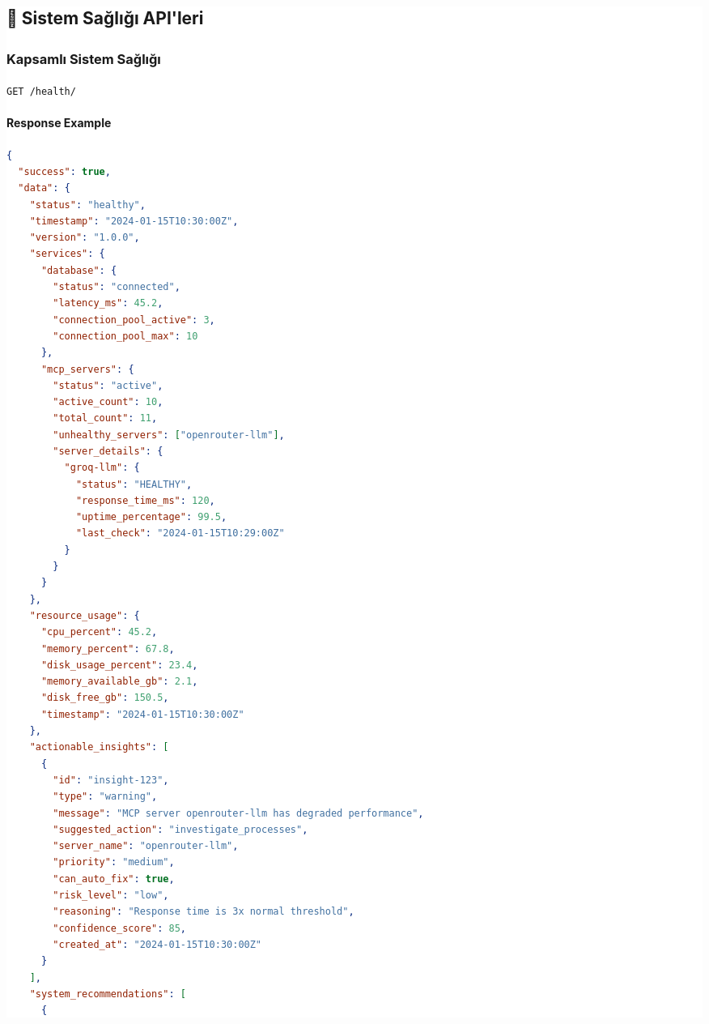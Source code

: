 ## 🏥 Sistem Sağlığı API'leri

### Kapsamlı Sistem Sağlığı

```http
GET /health/
```

#### Response Example
```json
{
  "success": true,
  "data": {
    "status": "healthy",
    "timestamp": "2024-01-15T10:30:00Z",
    "version": "1.0.0",
    "services": {
      "database": {
        "status": "connected",
        "latency_ms": 45.2,
        "connection_pool_active": 3,
        "connection_pool_max": 10
      },
      "mcp_servers": {
        "status": "active",
        "active_count": 10,
        "total_count": 11,
        "unhealthy_servers": ["openrouter-llm"],
        "server_details": {
          "groq-llm": {
            "status": "HEALTHY",
            "response_time_ms": 120,
            "uptime_percentage": 99.5,
            "last_check": "2024-01-15T10:29:00Z"
          }
        }
      }
    },
    "resource_usage": {
      "cpu_percent": 45.2,
      "memory_percent": 67.8,
      "disk_usage_percent": 23.4,
      "memory_available_gb": 2.1,
      "disk_free_gb": 150.5,
      "timestamp": "2024-01-15T10:30:00Z"
    },
    "actionable_insights": [
      {
        "id": "insight-123",
        "type": "warning",
        "message": "MCP server openrouter-llm has degraded performance",
        "suggested_action": "investigate_processes",
        "server_name": "openrouter-llm",
        "priority": "medium",
        "can_auto_fix": true,
        "risk_level": "low",
        "reasoning": "Response time is 3x normal threshold",
        "confidence_score": 85,
        "created_at": "2024-01-15T10:30:00Z"
      }
    ],
    "system_recommendations": [
      {
```